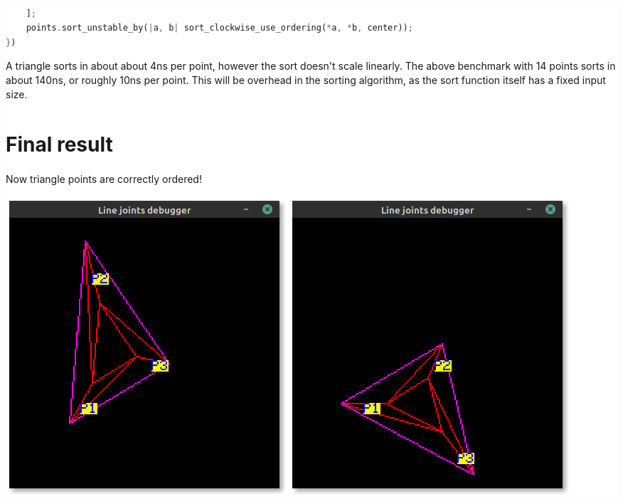 ```rust
    ];
    points.sort_unstable_by(|a, b| sort_clockwise_use_ordering(*a, *b, center));
})
```

A triangle sorts in about about 4ns per point, however the sort doesn't scale linearly. The above
benchmark with 14 points sorts in about 140ns, or roughly 10ns per point. This will be overhead in
the sorting algorithm, as the sort function itself has a fixed input size.

# Final result

Now triangle points are correctly ordered!

![Clockwise triangle #1](/images/tri-clockwise-up.png)
![Clockwise triangle #2](/images/tri-clockwise-down.png)
